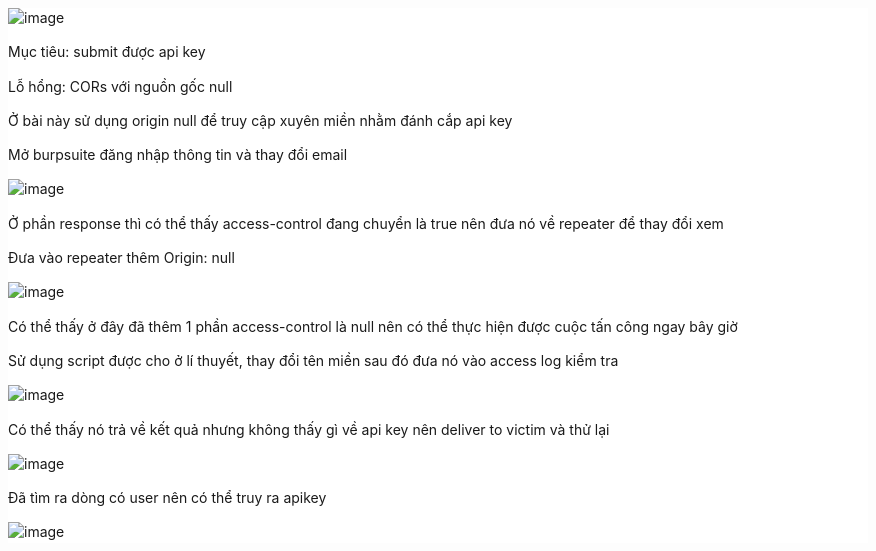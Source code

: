 <img width="1919" height="1079" alt="image" src="https://github.com/user-attachments/assets/cbca2bc7-f99e-46d5-af78-1b3b327d8139" />

Mục tiêu: submit được api key

Lỗ hổng: CORs với nguồn gốc null

Ở bài này sử dụng origin null để truy cập xuyên miền nhằm đánh cắp api key

Mở burpsuite đăng nhập thông tin và thay đổi email 

<img width="1919" height="1002" alt="image" src="https://github.com/user-attachments/assets/79a3a156-5340-4819-a82a-baeb1f5b954c" />

Ở phần response thì có thể thấy access-control đang chuyển là true nên đưa nó về repeater để thay đổi xem

Đưa vào repeater thêm Origin: null

<img width="1919" height="946" alt="image" src="https://github.com/user-attachments/assets/681f52a3-3068-4947-9d40-3aec431b6715" />

Có thể thấy ở đây đã thêm 1 phần access-control là null nên có thể thực hiện được cuộc tấn công ngay bây giờ

Sử dụng script được cho ở lí thuyết, thay đổi tên miền sau đó đưa nó vào access log kiểm tra

<img width="1919" height="780" alt="image" src="https://github.com/user-attachments/assets/ec60f946-d397-4770-880d-38739679c2de" />

Có thể thấy nó trả về kết quả nhưng không thấy gì về api key nên deliver to victim và thử lại 

<img width="1919" height="560" alt="image" src="https://github.com/user-attachments/assets/62f3272b-bc67-4845-89fb-38c527b0e8f7" />

Đã tìm ra dòng có user nên có thể truy ra apikey

<img width="1919" height="1027" alt="image" src="https://github.com/user-attachments/assets/e180d7a9-3901-4cda-b365-2a0e83acdc93" />
